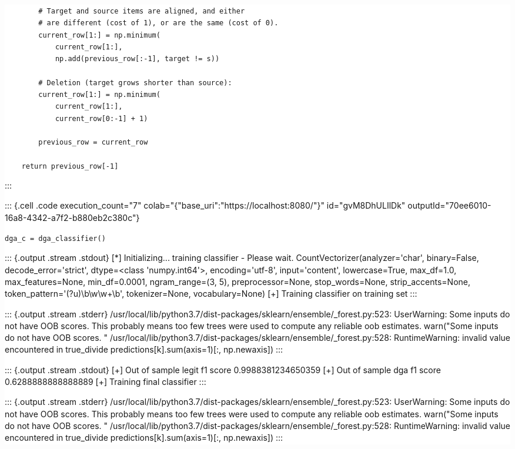 ``` {.python}
        # Target and source items are aligned, and either
        # are different (cost of 1), or are the same (cost of 0).
        current_row[1:] = np.minimum(
            current_row[1:],
            np.add(previous_row[:-1], target != s))

        # Deletion (target grows shorter than source):
        current_row[1:] = np.minimum(
            current_row[1:],
            current_row[0:-1] + 1)

        previous_row = current_row

    return previous_row[-1]
```
:::

::: {.cell .code execution_count="7" colab="{\"base_uri\":\"https://localhost:8080/\"}" id="gvM8DhULIlDk" outputId="70ee6010-16a8-4342-a7f2-b880eb2c380c"}
``` {.python}
dga_c = dga_classifier()
```

::: {.output .stream .stdout}
    [*] Initializing... training classifier - Please wait.
    CountVectorizer(analyzer='char', binary=False, decode_error='strict',
                    dtype=<class 'numpy.int64'>, encoding='utf-8', input='content',
                    lowercase=True, max_df=1.0, max_features=None, min_df=0.0001,
                    ngram_range=(3, 5), preprocessor=None, stop_words=None,
                    strip_accents=None, token_pattern='(?u)\\b\\w\\w+\\b',
                    tokenizer=None, vocabulary=None)
    [+] Training classifier on training set
:::

::: {.output .stream .stderr}
    /usr/local/lib/python3.7/dist-packages/sklearn/ensemble/_forest.py:523: UserWarning: Some inputs do not have OOB scores. This probably means too few trees were used to compute any reliable oob estimates.
      warn("Some inputs do not have OOB scores. "
    /usr/local/lib/python3.7/dist-packages/sklearn/ensemble/_forest.py:528: RuntimeWarning: invalid value encountered in true_divide
      predictions[k].sum(axis=1)[:, np.newaxis])
:::

::: {.output .stream .stdout}
    [+] Out of sample legit f1 score 0.9988381234650359
    [+] Out of sample dga f1 score 0.6288888888888889
    [+] Training final classifier
:::

::: {.output .stream .stderr}
    /usr/local/lib/python3.7/dist-packages/sklearn/ensemble/_forest.py:523: UserWarning: Some inputs do not have OOB scores. This probably means too few trees were used to compute any reliable oob estimates.
      warn("Some inputs do not have OOB scores. "
    /usr/local/lib/python3.7/dist-packages/sklearn/ensemble/_forest.py:528: RuntimeWarning: invalid value encountered in true_divide
      predictions[k].sum(axis=1)[:, np.newaxis])
:::

